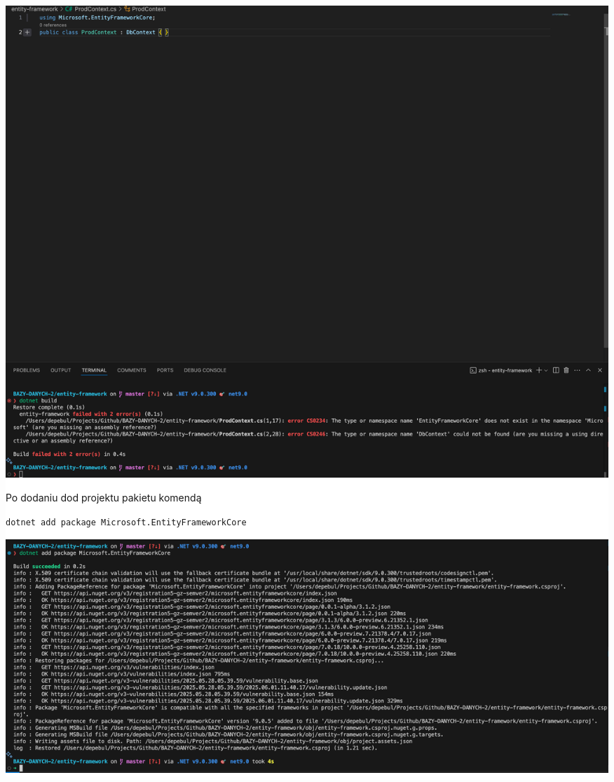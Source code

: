 ![Screen 5](../dotnet-screeny/5.png)

Po dodaniu dod projektu pakietu komendą 

```bash
dotnet add package Microsoft.EntityFrameworkCore
```

![Screen 6](../dotnet-screeny/6.png)
